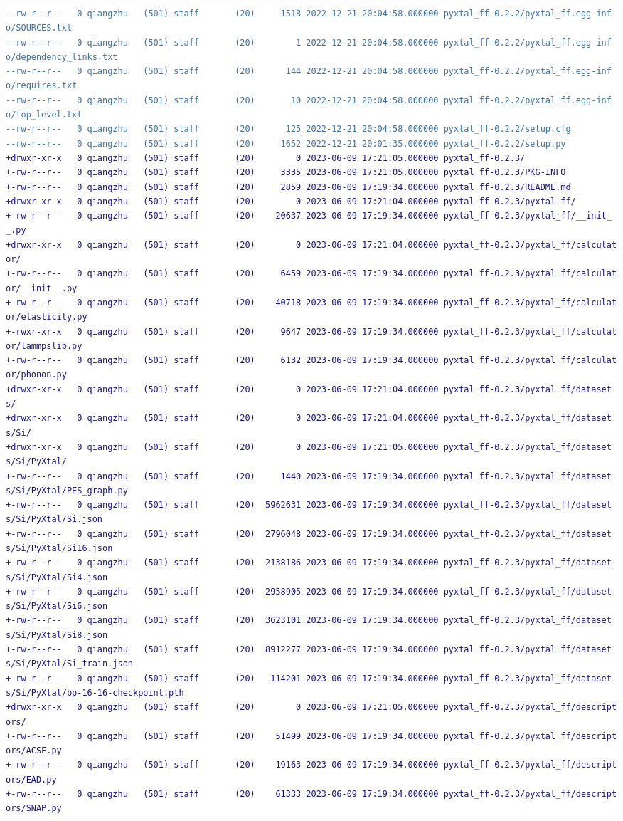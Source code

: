 ```diff
--rw-r--r--   0 qiangzhu   (501) staff       (20)     1518 2022-12-21 20:04:58.000000 pyxtal_ff-0.2.2/pyxtal_ff.egg-info/SOURCES.txt
--rw-r--r--   0 qiangzhu   (501) staff       (20)        1 2022-12-21 20:04:58.000000 pyxtal_ff-0.2.2/pyxtal_ff.egg-info/dependency_links.txt
--rw-r--r--   0 qiangzhu   (501) staff       (20)      144 2022-12-21 20:04:58.000000 pyxtal_ff-0.2.2/pyxtal_ff.egg-info/requires.txt
--rw-r--r--   0 qiangzhu   (501) staff       (20)       10 2022-12-21 20:04:58.000000 pyxtal_ff-0.2.2/pyxtal_ff.egg-info/top_level.txt
--rw-r--r--   0 qiangzhu   (501) staff       (20)      125 2022-12-21 20:04:58.000000 pyxtal_ff-0.2.2/setup.cfg
--rw-r--r--   0 qiangzhu   (501) staff       (20)     1652 2022-12-21 20:01:35.000000 pyxtal_ff-0.2.2/setup.py
+drwxr-xr-x   0 qiangzhu   (501) staff       (20)        0 2023-06-09 17:21:05.000000 pyxtal_ff-0.2.3/
+-rw-r--r--   0 qiangzhu   (501) staff       (20)     3335 2023-06-09 17:21:05.000000 pyxtal_ff-0.2.3/PKG-INFO
+-rw-r--r--   0 qiangzhu   (501) staff       (20)     2859 2023-06-09 17:19:34.000000 pyxtal_ff-0.2.3/README.md
+drwxr-xr-x   0 qiangzhu   (501) staff       (20)        0 2023-06-09 17:21:04.000000 pyxtal_ff-0.2.3/pyxtal_ff/
+-rw-r--r--   0 qiangzhu   (501) staff       (20)    20637 2023-06-09 17:19:34.000000 pyxtal_ff-0.2.3/pyxtal_ff/__init__.py
+drwxr-xr-x   0 qiangzhu   (501) staff       (20)        0 2023-06-09 17:21:04.000000 pyxtal_ff-0.2.3/pyxtal_ff/calculator/
+-rw-r--r--   0 qiangzhu   (501) staff       (20)     6459 2023-06-09 17:19:34.000000 pyxtal_ff-0.2.3/pyxtal_ff/calculator/__init__.py
+-rw-r--r--   0 qiangzhu   (501) staff       (20)    40718 2023-06-09 17:19:34.000000 pyxtal_ff-0.2.3/pyxtal_ff/calculator/elasticity.py
+-rwxr-xr-x   0 qiangzhu   (501) staff       (20)     9647 2023-06-09 17:19:34.000000 pyxtal_ff-0.2.3/pyxtal_ff/calculator/lammpslib.py
+-rw-r--r--   0 qiangzhu   (501) staff       (20)     6132 2023-06-09 17:19:34.000000 pyxtal_ff-0.2.3/pyxtal_ff/calculator/phonon.py
+drwxr-xr-x   0 qiangzhu   (501) staff       (20)        0 2023-06-09 17:21:04.000000 pyxtal_ff-0.2.3/pyxtal_ff/datasets/
+drwxr-xr-x   0 qiangzhu   (501) staff       (20)        0 2023-06-09 17:21:04.000000 pyxtal_ff-0.2.3/pyxtal_ff/datasets/Si/
+drwxr-xr-x   0 qiangzhu   (501) staff       (20)        0 2023-06-09 17:21:05.000000 pyxtal_ff-0.2.3/pyxtal_ff/datasets/Si/PyXtal/
+-rw-r--r--   0 qiangzhu   (501) staff       (20)     1440 2023-06-09 17:19:34.000000 pyxtal_ff-0.2.3/pyxtal_ff/datasets/Si/PyXtal/PES_graph.py
+-rw-r--r--   0 qiangzhu   (501) staff       (20)  5962631 2023-06-09 17:19:34.000000 pyxtal_ff-0.2.3/pyxtal_ff/datasets/Si/PyXtal/Si.json
+-rw-r--r--   0 qiangzhu   (501) staff       (20)  2796048 2023-06-09 17:19:34.000000 pyxtal_ff-0.2.3/pyxtal_ff/datasets/Si/PyXtal/Si16.json
+-rw-r--r--   0 qiangzhu   (501) staff       (20)  2138186 2023-06-09 17:19:34.000000 pyxtal_ff-0.2.3/pyxtal_ff/datasets/Si/PyXtal/Si4.json
+-rw-r--r--   0 qiangzhu   (501) staff       (20)  2958905 2023-06-09 17:19:34.000000 pyxtal_ff-0.2.3/pyxtal_ff/datasets/Si/PyXtal/Si6.json
+-rw-r--r--   0 qiangzhu   (501) staff       (20)  3623101 2023-06-09 17:19:34.000000 pyxtal_ff-0.2.3/pyxtal_ff/datasets/Si/PyXtal/Si8.json
+-rw-r--r--   0 qiangzhu   (501) staff       (20)  8912277 2023-06-09 17:19:34.000000 pyxtal_ff-0.2.3/pyxtal_ff/datasets/Si/PyXtal/Si_train.json
+-rw-r--r--   0 qiangzhu   (501) staff       (20)   114201 2023-06-09 17:19:34.000000 pyxtal_ff-0.2.3/pyxtal_ff/datasets/Si/PyXtal/bp-16-16-checkpoint.pth
+drwxr-xr-x   0 qiangzhu   (501) staff       (20)        0 2023-06-09 17:21:05.000000 pyxtal_ff-0.2.3/pyxtal_ff/descriptors/
+-rw-r--r--   0 qiangzhu   (501) staff       (20)    51499 2023-06-09 17:19:34.000000 pyxtal_ff-0.2.3/pyxtal_ff/descriptors/ACSF.py
+-rw-r--r--   0 qiangzhu   (501) staff       (20)    19163 2023-06-09 17:19:34.000000 pyxtal_ff-0.2.3/pyxtal_ff/descriptors/EAD.py
+-rw-r--r--   0 qiangzhu   (501) staff       (20)    61333 2023-06-09 17:19:34.000000 pyxtal_ff-0.2.3/pyxtal_ff/descriptors/SNAP.py
```
